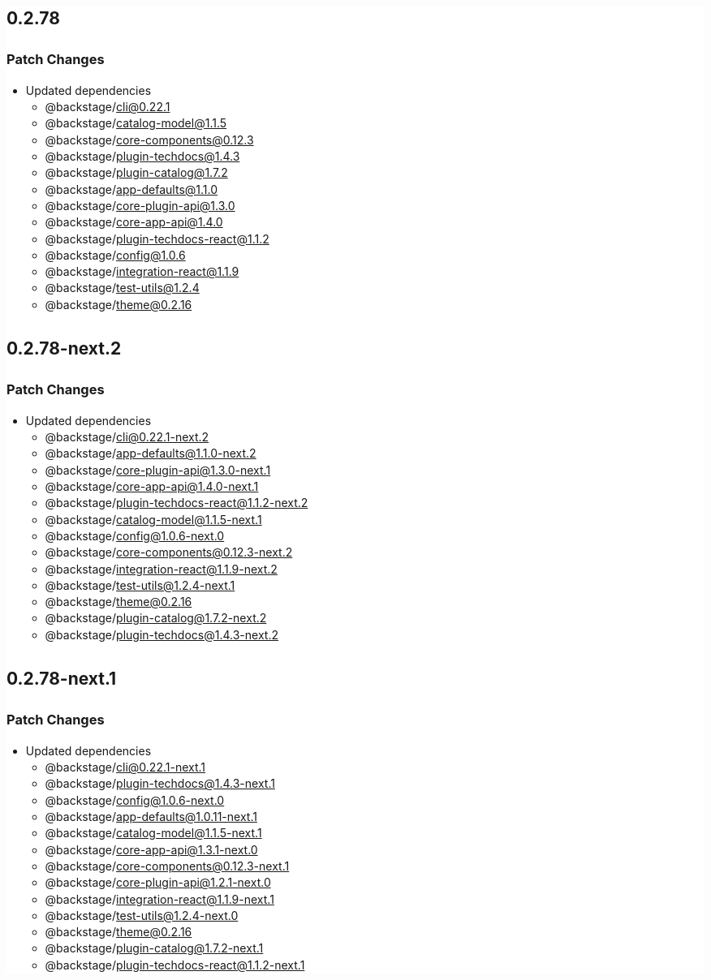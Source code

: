 ## 0.2.78

### Patch Changes

- Updated dependencies
  - @backstage/cli@0.22.1
  - @backstage/catalog-model@1.1.5
  - @backstage/core-components@0.12.3
  - @backstage/plugin-techdocs@1.4.3
  - @backstage/plugin-catalog@1.7.2
  - @backstage/app-defaults@1.1.0
  - @backstage/core-plugin-api@1.3.0
  - @backstage/core-app-api@1.4.0
  - @backstage/plugin-techdocs-react@1.1.2
  - @backstage/config@1.0.6
  - @backstage/integration-react@1.1.9
  - @backstage/test-utils@1.2.4
  - @backstage/theme@0.2.16

## 0.2.78-next.2

### Patch Changes

- Updated dependencies
  - @backstage/cli@0.22.1-next.2
  - @backstage/app-defaults@1.1.0-next.2
  - @backstage/core-plugin-api@1.3.0-next.1
  - @backstage/core-app-api@1.4.0-next.1
  - @backstage/plugin-techdocs-react@1.1.2-next.2
  - @backstage/catalog-model@1.1.5-next.1
  - @backstage/config@1.0.6-next.0
  - @backstage/core-components@0.12.3-next.2
  - @backstage/integration-react@1.1.9-next.2
  - @backstage/test-utils@1.2.4-next.1
  - @backstage/theme@0.2.16
  - @backstage/plugin-catalog@1.7.2-next.2
  - @backstage/plugin-techdocs@1.4.3-next.2

## 0.2.78-next.1

### Patch Changes

- Updated dependencies
  - @backstage/cli@0.22.1-next.1
  - @backstage/plugin-techdocs@1.4.3-next.1
  - @backstage/config@1.0.6-next.0
  - @backstage/app-defaults@1.0.11-next.1
  - @backstage/catalog-model@1.1.5-next.1
  - @backstage/core-app-api@1.3.1-next.0
  - @backstage/core-components@0.12.3-next.1
  - @backstage/core-plugin-api@1.2.1-next.0
  - @backstage/integration-react@1.1.9-next.1
  - @backstage/test-utils@1.2.4-next.0
  - @backstage/theme@0.2.16
  - @backstage/plugin-catalog@1.7.2-next.1
  - @backstage/plugin-techdocs-react@1.1.2-next.1
